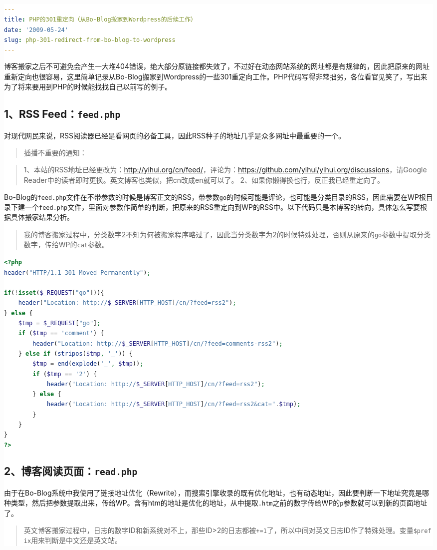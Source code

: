 ```yaml
---
title: PHP的301重定向（从Bo-Blog搬家到Wordpress的后续工作）
date: '2009-05-24'
slug: php-301-redirect-from-bo-blog-to-wordpress
---
```


博客搬家之后不可避免会产生一大堆404错误，绝大部分原链接都失效了，不过好在动态网站系统的网址都是有规律的，因此把原来的网址重新定向也很容易，这里简单记录从Bo-Blog搬家到Wordpress的一些301重定向工作。PHP代码写得非常拙劣，各位看官见笑了，写出来为了将来要用到PHP的时候能找找自己以前写的例子。

## 1、RSS Feed：`feed.php`

对现代网民来说，RSS阅读器已经是看网页的必备工具，因此RSS种子的地址几乎是众多网址中最重要的一个。

> 插播不重要的通知：

> 1、本站的RSS地址已经更改为：<http://yihui.org/cn/feed/>，评论为：<https://github.com/yihui/yihui.org/discussions>，请Google Reader中的读者即时更换。英文博客也类似，把cn改成en就可以了。
> 2、如果你懒得换也行，反正我已经重定向了。

Bo-Blog的`feed.php`文件在不带参数的时候是博客正文的RSS，带参数`go`的时候可能是评论，也可能是分类目录的RSS，因此需要在WP根目录下建一个`feed.php`文件，里面对参数作简单的判断，把原来的RSS重定向到WP的RSS中。以下代码只是本博客的转向，具体怎么写要根据具体搬家结果分析。

> 我的博客搬家过程中，分类数字2不知为何被搬家程序略过了，因此当分类数字为2的时候特殊处理，否则从原来的`go`参数中提取分类数字，传给WP的`cat`参数。

```php
<?php
header("HTTP/1.1 301 Moved Permanently");

if(!isset($_REQUEST["go"])){
	header("Location: http://$_SERVER[HTTP_HOST]/cn/?feed=rss2");
} else {
	$tmp = $_REQUEST["go"];
	if ($tmp == 'comment') {
		header("Location: http://$_SERVER[HTTP_HOST]/cn/?feed=comments-rss2");
	} else if (stripos($tmp, '_')) {
		$tmp = end(explode('_', $tmp));
		if ($tmp == '2') {
			header("Location: http://$_SERVER[HTTP_HOST]/cn/?feed=rss2");
		} else {
			header("Location: http://$_SERVER[HTTP_HOST]/cn/?feed=rss2&cat=".$tmp);
		}
	}
}
?>
```

## 2、博客阅读页面：`read.php`

由于在Bo-Blog系统中我使用了链接地址优化（Rewrite），而搜索引擎收录的既有优化地址，也有动态地址，因此要判断一下地址究竟是哪种类型，然后把参数提取出来，传给WP。含有htm的地址是优化的地址，从中提取`.htm`之前的数字传给WP的`p`参数就可以到新的页面地址了。

> 英文博客搬家过程中，日志的数字ID和新系统对不上，那些ID>2的日志都被`+=1`了，所以中间对英文日志ID作了特殊处理。变量`$prefix`用来判断是中文还是英文站。
